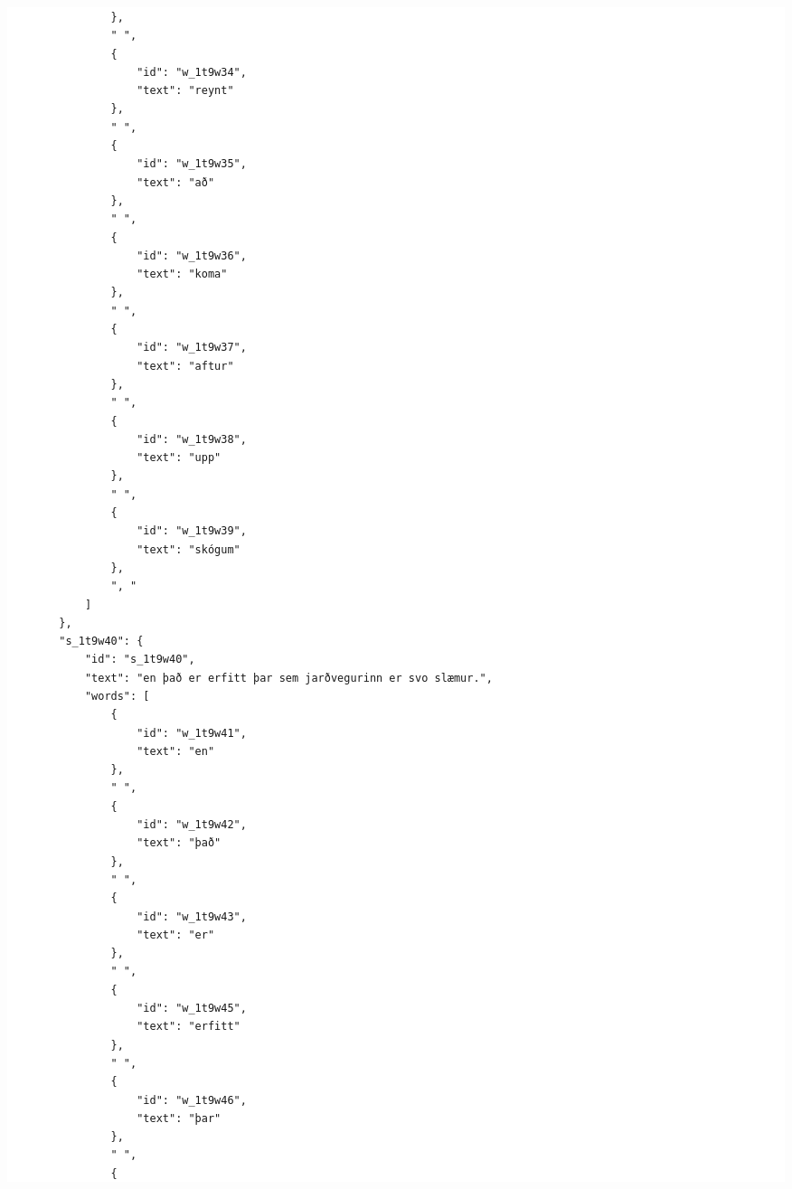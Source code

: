                     },
                    " ",
                    {
                        "id": "w_1t9w34",
                        "text": "reynt"
                    },
                    " ",
                    {
                        "id": "w_1t9w35",
                        "text": "að"
                    },
                    " ",
                    {
                        "id": "w_1t9w36",
                        "text": "koma"
                    },
                    " ",
                    {
                        "id": "w_1t9w37",
                        "text": "aftur"
                    },
                    " ",
                    {
                        "id": "w_1t9w38",
                        "text": "upp"
                    },
                    " ",
                    {
                        "id": "w_1t9w39",
                        "text": "skógum"
                    },
                    ", "
                ]
            },
            "s_1t9w40": {
                "id": "s_1t9w40",
                "text": "en það er erfitt þar sem jarðvegurinn er svo slæmur.",
                "words": [
                    {
                        "id": "w_1t9w41",
                        "text": "en"
                    },
                    " ",
                    {
                        "id": "w_1t9w42",
                        "text": "það"
                    },
                    " ",
                    {
                        "id": "w_1t9w43",
                        "text": "er"
                    },
                    " ",
                    {
                        "id": "w_1t9w45",
                        "text": "erfitt"
                    },
                    " ",
                    {
                        "id": "w_1t9w46",
                        "text": "þar"
                    },
                    " ",
                    {